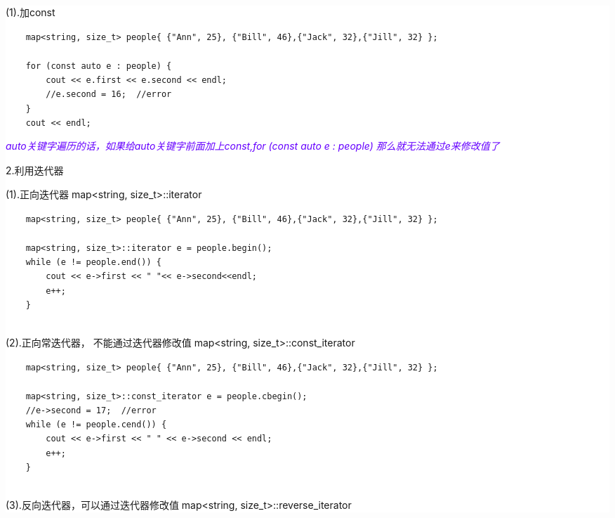 

(1).加const

```
    map<string, size_t> people{ {"Ann", 25}, {"Bill", 46},{"Jack", 32},{"Jill", 32} };

    for (const auto e : people) {
		cout << e.first << e.second << endl;
		//e.second = 16;  //error
	}
	cout << endl;
```




<p style = "color:#6600ff;">
    <em>
    auto关键字遍历的话，如果给auto关键字前面加上const,for (const auto e : people) 那么就无法通过e来修改值了
    </em>
</p>



2.利用迭代器

(1).正向迭代器
map<string, size_t>::iterator

```
    map<string, size_t> people{ {"Ann", 25}, {"Bill", 46},{"Jack", 32},{"Jill", 32} };

    map<string, size_t>::iterator e = people.begin();
	while (e != people.end()) {
		cout << e->first << " "<< e->second<<endl;
		e++;
	}
	
```

(2).正向常迭代器， 不能通过迭代器修改值
map<string, size_t>::const_iterator

```
    map<string, size_t> people{ {"Ann", 25}, {"Bill", 46},{"Jack", 32},{"Jill", 32} };

    map<string, size_t>::const_iterator e = people.cbegin();
	//e->second = 17;  //error
	while (e != people.cend()) {
		cout << e->first << " " << e->second << endl;
		e++;
	}
	
```


(3).反向迭代器，可以通过迭代器修改值
map<string, size_t>::reverse_iterator
